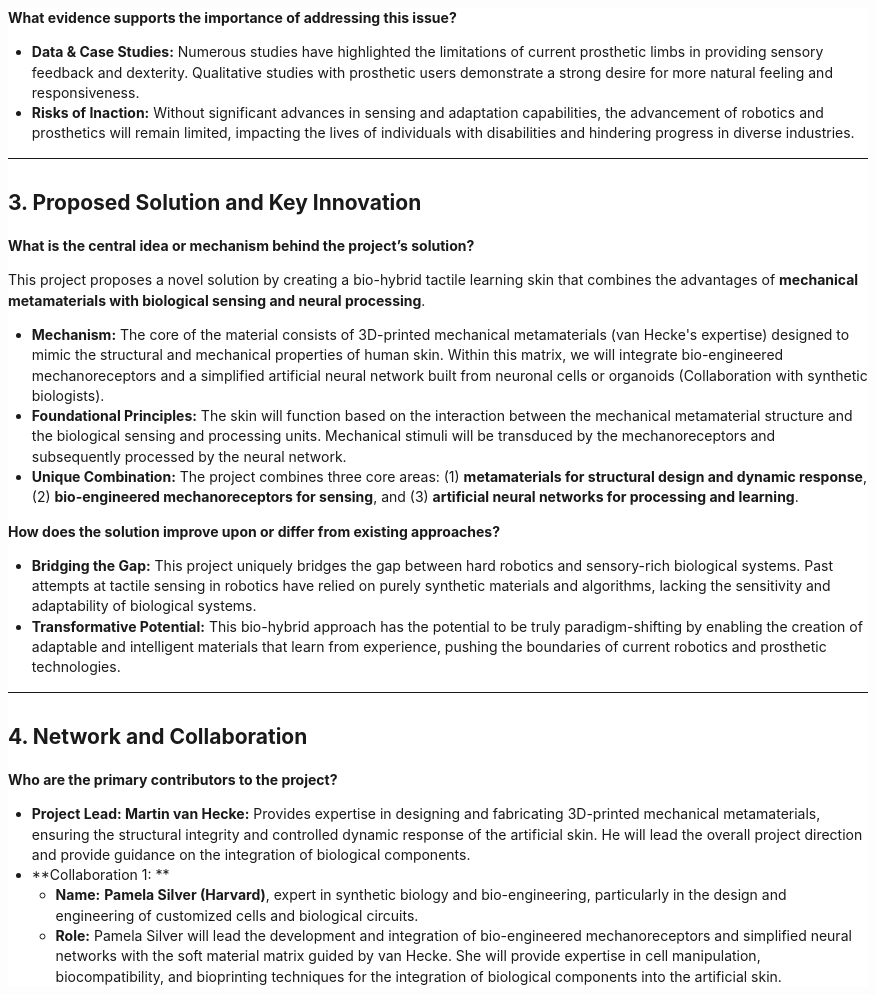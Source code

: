 **What evidence supports the importance of addressing this issue?**

- **Data & Case Studies:** Numerous studies have highlighted the limitations of current prosthetic limbs in providing sensory feedback and dexterity. Qualitative studies with prosthetic users demonstrate a strong desire for more natural feeling and responsiveness.
- **Risks of Inaction:** Without significant advances in sensing and adaptation capabilities, the advancement of robotics and prosthetics will remain limited, impacting the lives of individuals with disabilities and hindering progress in diverse industries.

---

## 3. Proposed Solution and Key Innovation

**What is the central idea or mechanism behind the project’s solution?**

This project proposes a novel solution by creating a bio-hybrid tactile learning skin that combines the advantages of **mechanical metamaterials with biological sensing and neural processing**.

- **Mechanism:** The core of the material consists of 3D-printed mechanical metamaterials (van Hecke's expertise) designed to mimic the structural and mechanical properties of human skin. Within this matrix, we will integrate bio-engineered mechanoreceptors and a simplified artificial neural network built from neuronal cells or organoids (Collaboration with synthetic biologists). 
- **Foundational Principles:** The skin will function based on the interaction between the mechanical metamaterial structure and the biological sensing and processing units. Mechanical stimuli will be transduced by the mechanoreceptors and subsequently processed by the neural network. 
- **Unique Combination:** The project combines three core areas: (1) **metamaterials for structural design and dynamic response**, (2) **bio-engineered mechanoreceptors for sensing**, and (3) **artificial neural networks for processing and learning**.

**How does the solution improve upon or differ from existing approaches?**

* **Bridging the Gap:** This project uniquely bridges the gap between hard robotics and sensory-rich biological systems. Past attempts at tactile sensing in robotics have relied on purely synthetic materials and algorithms, lacking the sensitivity and adaptability of biological systems. 
* **Transformative Potential:** This bio-hybrid approach has the potential to be truly paradigm-shifting by enabling the creation of adaptable and intelligent materials that learn from experience, pushing the boundaries of current robotics and prosthetic technologies.

---

## 4. Network and Collaboration

**Who are the primary contributors to the project?**

* **Project Lead: Martin van Hecke:**  Provides expertise in designing and fabricating 3D-printed mechanical metamaterials, ensuring the structural integrity and controlled dynamic response of the artificial skin. He will lead the overall project direction and provide guidance on the integration of biological components.
* **Collaboration 1:  **
    * **Name:**  **Pamela Silver (Harvard)**, expert in synthetic biology and bio-engineering, particularly in the design and engineering of customized cells and biological circuits.
    * **Role:**  Pamela Silver will lead the development and integration of bio-engineered mechanoreceptors and simplified neural networks with the soft material matrix guided by van Hecke. She will provide expertise in cell manipulation, biocompatibility, and bioprinting techniques for the integration of biological components into the artificial skin.
